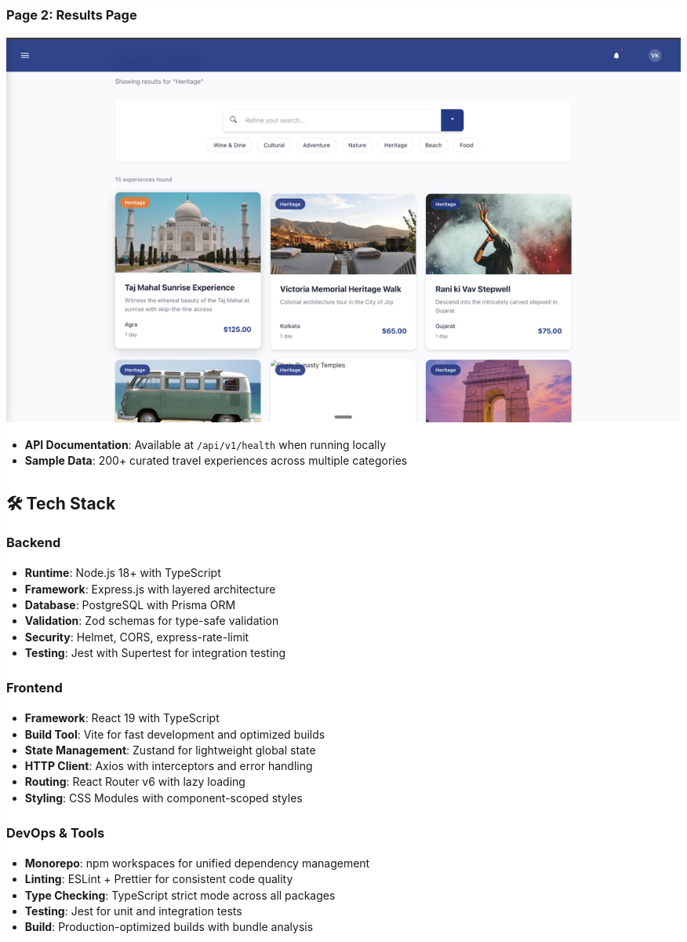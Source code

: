 ### Page 2: Results Page
![Screenshot (Results Page)](./frontend/public/P2-results.png)

- **API Documentation**: Available at `/api/v1/health` when running locally
- **Sample Data**: 200+ curated travel experiences across multiple categories

## 🛠️ Tech Stack

### Backend
- **Runtime**: Node.js 18+ with TypeScript
- **Framework**: Express.js with layered architecture
- **Database**: PostgreSQL with Prisma ORM
- **Validation**: Zod schemas for type-safe validation
- **Security**: Helmet, CORS, express-rate-limit
- **Testing**: Jest with Supertest for integration testing

### Frontend
- **Framework**: React 19 with TypeScript
- **Build Tool**: Vite for fast development and optimized builds
- **State Management**: Zustand for lightweight global state
- **HTTP Client**: Axios with interceptors and error handling
- **Routing**: React Router v6 with lazy loading
- **Styling**: CSS Modules with component-scoped styles

### DevOps & Tools
- **Monorepo**: npm workspaces for unified dependency management
- **Linting**: ESLint + Prettier for consistent code quality
- **Type Checking**: TypeScript strict mode across all packages
- **Testing**: Jest for unit and integration tests
- **Build**: Production-optimized builds with bundle analysis
